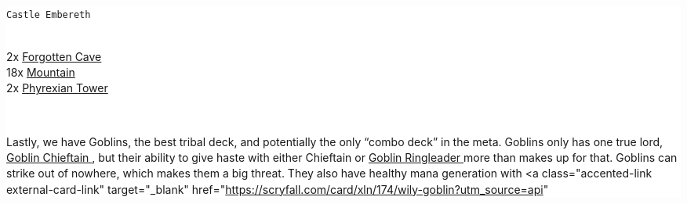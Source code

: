 	Castle Embereth
</a>
                    <br />
                    2x <a
	class="accented-link external-card-link"
	target="_blank"
	href="https://scryfall.com/card/c20/274/forgotten-cave?utm_source=api"
	data-toggle="popover"
	data-placement="top"
	data-content="<img src='https://c1.scryfall.com/file/scryfall-cards/normal/front/c/4/c4b2e22e-ad34-4d4a-beb6-82a64b3127e5.jpg?1591322007' width=100% height=100%>">
	Forgotten Cave
</a>
                    <br />
                    18x <a
	class="accented-link external-card-link"
	target="_blank"
	href="https://scryfall.com/card/anb/114/mountain?utm_source=api"
	data-toggle="popover"
	data-placement="top"
	data-content="<img src='https://c1.scryfall.com/file/scryfall-cards/normal/front/3/3/330e5230-7c5a-4720-b582-1087e5aa0cf8.jpg?1597375432' width=100% height=100%>">
	Mountain
</a>
                    <br />
                    2x <a
	class="accented-link external-card-link"
	target="_blank"
	href="https://scryfall.com/card/plist/294/phyrexian-tower?utm_source=api"
	data-toggle="popover"
	data-placement="top"
	data-content="<img src='https://c1.scryfall.com/file/scryfall-cards/normal/front/d/e/deb95b6f-db1d-40bd-8eff-62b6362ab744.jpg?1599768153' width=100% height=100%>">
	Phyrexian Tower
</a>
                    </p>
            </div>
       </div>
   </div>
</div>
<br />

Lastly, we have Goblins, the best tribal deck, and potentially the only “combo deck” in the meta. Goblins only has one true lord, <a
	class="accented-link external-card-link"
	target="_blank"
	href="https://scryfall.com/card/plist/131/goblin-chieftain?utm_source=api"
	data-toggle="popover"
	data-placement="top"
	data-content="<img src='https://c1.scryfall.com/file/scryfall-cards/normal/front/3/5/35ac943e-8747-40a0-ac2a-8b88cfa32ca8.jpg?1599764783' width=100% height=100%>">
	Goblin Chieftain
</a>, but their ability to give haste with either Chieftain or <a
	class="accented-link external-card-link"
	target="_blank"
	href="https://scryfall.com/card/m20/143/goblin-ringleader?utm_source=api"
	data-toggle="popover"
	data-placement="top"
	data-content="<img src='https://c1.scryfall.com/file/scryfall-cards/normal/front/6/9/6911af4e-4abd-4cf9-8a86-ae5d680c6f12.jpg?1592516961' width=100% height=100%>">
	Goblin Ringleader
</a> more than makes up for that. Goblins can strike out of nowhere, which makes them a big threat. They also have healthy mana generation with <a
	class="accented-link external-card-link"
	target="_blank"
	href="https://scryfall.com/card/xln/174/wily-goblin?utm_source=api"